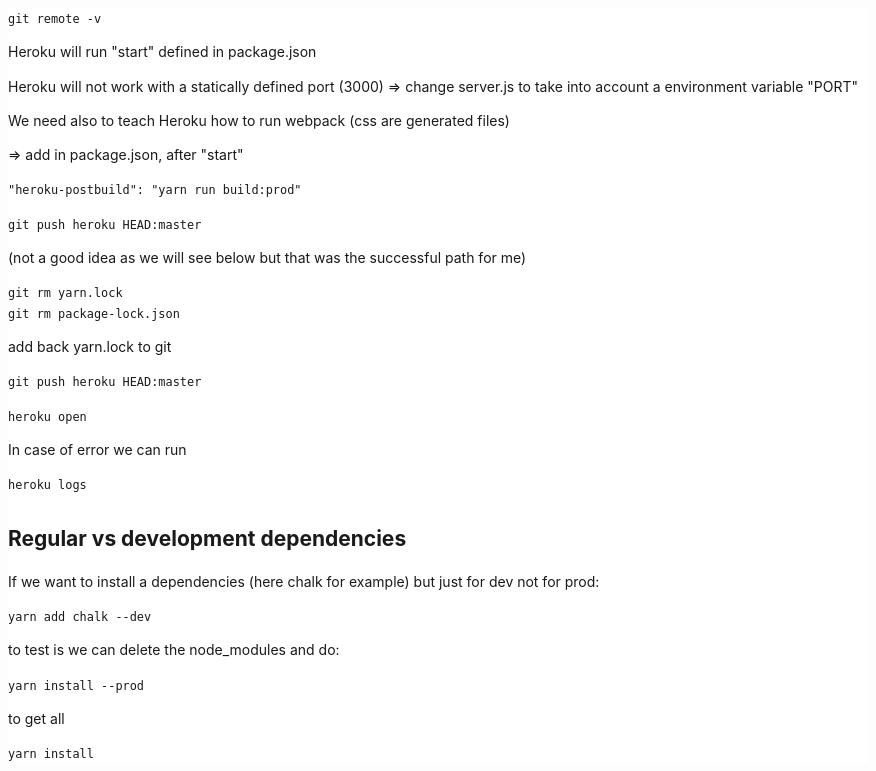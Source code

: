```
git remote -v
```

Heroku will run "start" defined in package.json

Heroku will not work with a statically defined port (3000) => change server.js to take into account a environment variable "PORT"

We need also to teach Heroku how to run webpack (css are generated files)

=> add in package.json, after "start"

```
"heroku-postbuild": "yarn run build:prod"
```

```
git push heroku HEAD:master
```

(not a good idea as we will see below but that was the successful path for me)

```
git rm yarn.lock
git rm package-lock.json
```

add back yarn.lock to git

```
git push heroku HEAD:master
```

```
heroku open
```

In case of error we can run

```
heroku logs
```

## Regular vs development dependencies

If we want to install a dependencies (here chalk for example) but just for dev not for prod:

```
yarn add chalk --dev
```

to test is we can delete the node_modules and do:

```
yarn install --prod
```

to get all

```
yarn install
```
